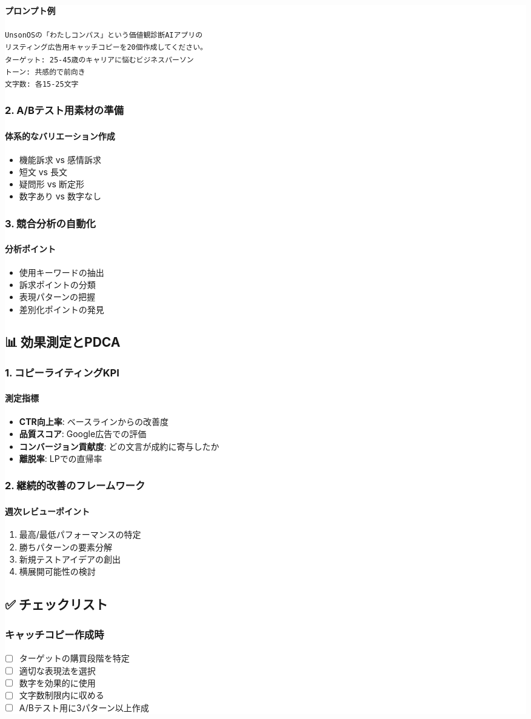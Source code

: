 #### プロンプト例
```
UnsonOSの「わたしコンパス」という価値観診断AIアプリの
リスティング広告用キャッチコピーを20個作成してください。
ターゲット: 25-45歳のキャリアに悩むビジネスパーソン
トーン: 共感的で前向き
文字数: 各15-25文字
```

### 2. A/Bテスト用素材の準備

#### 体系的なバリエーション作成
- 機能訴求 vs 感情訴求
- 短文 vs 長文
- 疑問形 vs 断定形
- 数字あり vs 数字なし

### 3. 競合分析の自動化

#### 分析ポイント
- 使用キーワードの抽出
- 訴求ポイントの分類
- 表現パターンの把握
- 差別化ポイントの発見

## 📊 効果測定とPDCA

### 1. コピーライティングKPI

#### 測定指標
- **CTR向上率**: ベースラインからの改善度
- **品質スコア**: Google広告での評価
- **コンバージョン貢献度**: どの文言が成約に寄与したか
- **離脱率**: LPでの直帰率

### 2. 継続的改善のフレームワーク

#### 週次レビューポイント
1. 最高/最低パフォーマンスの特定
2. 勝ちパターンの要素分解
3. 新規テストアイデアの創出
4. 横展開可能性の検討

## ✅ チェックリスト

### キャッチコピー作成時
- [ ] ターゲットの購買段階を特定
- [ ] 適切な表現法を選択
- [ ] 数字を効果的に使用
- [ ] 文字数制限内に収める
- [ ] A/Bテスト用に3パターン以上作成
